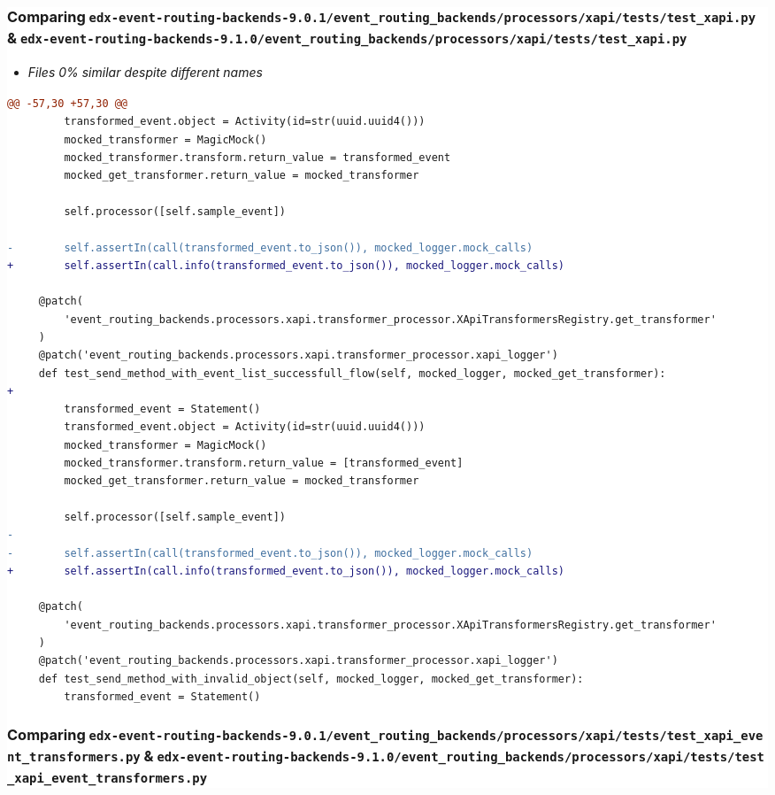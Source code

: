 ### Comparing `edx-event-routing-backends-9.0.1/event_routing_backends/processors/xapi/tests/test_xapi.py` & `edx-event-routing-backends-9.1.0/event_routing_backends/processors/xapi/tests/test_xapi.py`

 * *Files 0% similar despite different names*

```diff
@@ -57,30 +57,30 @@
         transformed_event.object = Activity(id=str(uuid.uuid4()))
         mocked_transformer = MagicMock()
         mocked_transformer.transform.return_value = transformed_event
         mocked_get_transformer.return_value = mocked_transformer
 
         self.processor([self.sample_event])
 
-        self.assertIn(call(transformed_event.to_json()), mocked_logger.mock_calls)
+        self.assertIn(call.info(transformed_event.to_json()), mocked_logger.mock_calls)
 
     @patch(
         'event_routing_backends.processors.xapi.transformer_processor.XApiTransformersRegistry.get_transformer'
     )
     @patch('event_routing_backends.processors.xapi.transformer_processor.xapi_logger')
     def test_send_method_with_event_list_successfull_flow(self, mocked_logger, mocked_get_transformer):
+
         transformed_event = Statement()
         transformed_event.object = Activity(id=str(uuid.uuid4()))
         mocked_transformer = MagicMock()
         mocked_transformer.transform.return_value = [transformed_event]
         mocked_get_transformer.return_value = mocked_transformer
 
         self.processor([self.sample_event])
-
-        self.assertIn(call(transformed_event.to_json()), mocked_logger.mock_calls)
+        self.assertIn(call.info(transformed_event.to_json()), mocked_logger.mock_calls)
 
     @patch(
         'event_routing_backends.processors.xapi.transformer_processor.XApiTransformersRegistry.get_transformer'
     )
     @patch('event_routing_backends.processors.xapi.transformer_processor.xapi_logger')
     def test_send_method_with_invalid_object(self, mocked_logger, mocked_get_transformer):
         transformed_event = Statement()
```

### Comparing `edx-event-routing-backends-9.0.1/event_routing_backends/processors/xapi/tests/test_xapi_event_transformers.py` & `edx-event-routing-backends-9.1.0/event_routing_backends/processors/xapi/tests/test_xapi_event_transformers.py`
